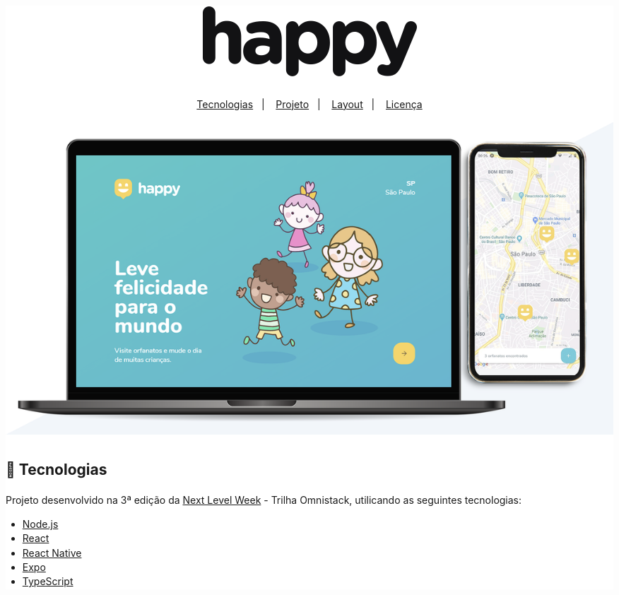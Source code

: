 <h1 align="center">
    <img alt="Happy" title="Happy" src=".github/logo.svg" />
</h1>

<p align="center">
  <a href="#-tecnologias">Tecnologias</a>&nbsp;&nbsp;&nbsp;|&nbsp;&nbsp;&nbsp;
  <a href="#-projeto">Projeto</a>&nbsp;&nbsp;&nbsp;|&nbsp;&nbsp;&nbsp;
  <a href="#-layout">Layout</a>&nbsp;&nbsp;&nbsp;|&nbsp;&nbsp;&nbsp;
  <a href="#-licença">Licença</a>
</p>

<p align="center">
  <img alt="Happy" src=".github/happy.png" width="100%">
</p>

## 🚀 Tecnologias

Projeto desenvolvido na 3ª edição da [Next Level Week](https://nextlevelweek.com/) - Trilha Omnistack, utilicando as seguintes tecnologias:

- [Node.js](https://nodejs.org/en/)
- [React](https://reactjs.org)
- [React Native](https://facebook.github.io/react-native/)
- [Expo](https://expo.io/)
- [TypeScript](https://www.typescriptlang.org/)
